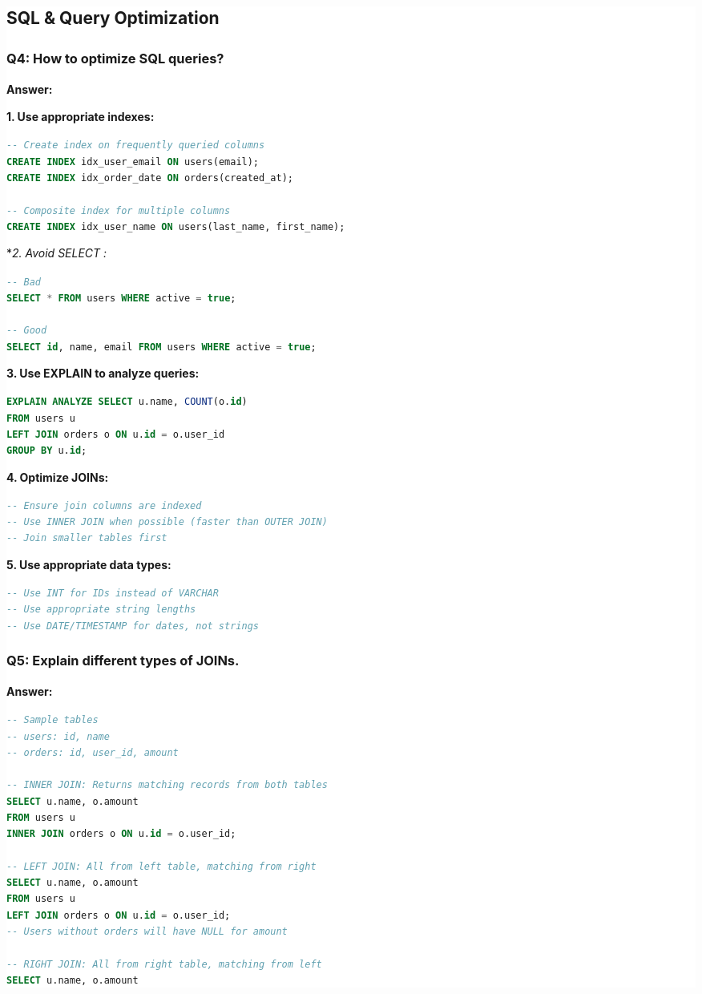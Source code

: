 ## SQL & Query Optimization

### Q4: How to optimize SQL queries?
**Answer:**

**1. Use appropriate indexes:**
```sql
-- Create index on frequently queried columns
CREATE INDEX idx_user_email ON users(email);
CREATE INDEX idx_order_date ON orders(created_at);

-- Composite index for multiple columns
CREATE INDEX idx_user_name ON users(last_name, first_name);
```

**2. Avoid SELECT *:**
```sql
-- Bad
SELECT * FROM users WHERE active = true;

-- Good
SELECT id, name, email FROM users WHERE active = true;
```

**3. Use EXPLAIN to analyze queries:**
```sql
EXPLAIN ANALYZE SELECT u.name, COUNT(o.id)
FROM users u
LEFT JOIN orders o ON u.id = o.user_id
GROUP BY u.id;
```

**4. Optimize JOINs:**
```sql
-- Ensure join columns are indexed
-- Use INNER JOIN when possible (faster than OUTER JOIN)
-- Join smaller tables first
```

**5. Use appropriate data types:**
```sql
-- Use INT for IDs instead of VARCHAR
-- Use appropriate string lengths
-- Use DATE/TIMESTAMP for dates, not strings
```

### Q5: Explain different types of JOINs.
**Answer:**

```sql
-- Sample tables
-- users: id, name
-- orders: id, user_id, amount

-- INNER JOIN: Returns matching records from both tables
SELECT u.name, o.amount
FROM users u
INNER JOIN orders o ON u.id = o.user_id;

-- LEFT JOIN: All from left table, matching from right
SELECT u.name, o.amount
FROM users u
LEFT JOIN orders o ON u.id = o.user_id;
-- Users without orders will have NULL for amount

-- RIGHT JOIN: All from right table, matching from left
SELECT u.name, o.amount
```